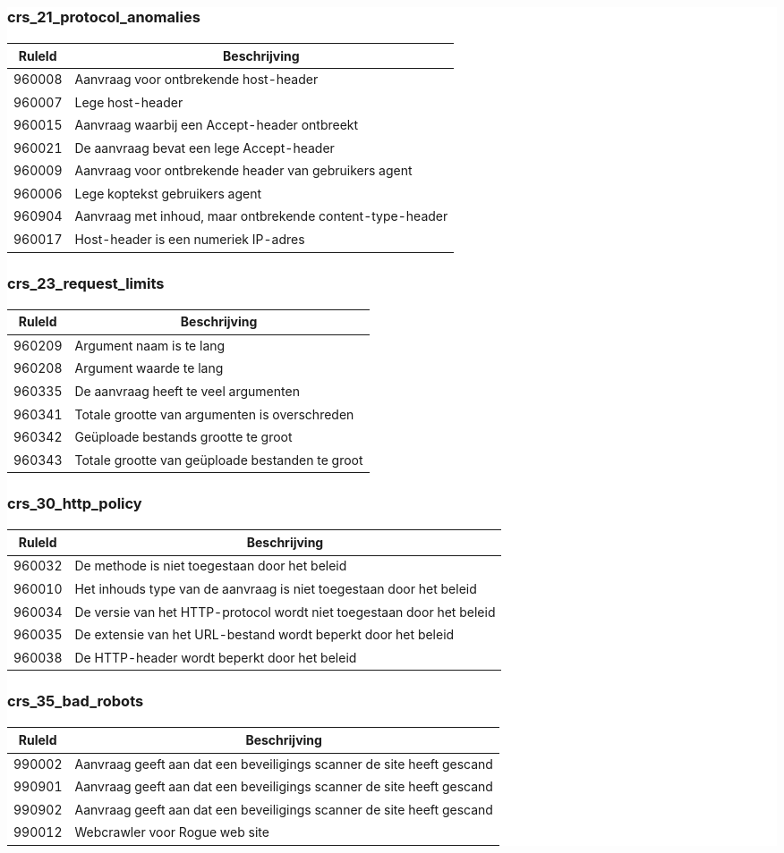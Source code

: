 ### <a name="crs21"></a>crs_21_protocol_anomalies

|RuleId|Beschrijving|
|---|---|
|960008|Aanvraag voor ontbrekende host-header|
|960007|Lege host-header|
|960015|Aanvraag waarbij een Accept-header ontbreekt|
|960021|De aanvraag bevat een lege Accept-header|
|960009|Aanvraag voor ontbrekende header van gebruikers agent|
|960006|Lege koptekst gebruikers agent|
|960904|Aanvraag met inhoud, maar ontbrekende content-type-header|
|960017|Host-header is een numeriek IP-adres|

### <a name="crs23"></a>crs_23_request_limits

|RuleId|Beschrijving|
|---|---|
|960209|Argument naam is te lang|
|960208|Argument waarde te lang|
|960335|De aanvraag heeft te veel argumenten|
|960341|Totale grootte van argumenten is overschreden|
|960342|Geüploade bestands grootte te groot|
|960343|Totale grootte van geüploade bestanden te groot|

### <a name="crs30"></a>crs_30_http_policy

|RuleId|Beschrijving|
|---|---|
|960032|De methode is niet toegestaan door het beleid|
|960010|Het inhouds type van de aanvraag is niet toegestaan door het beleid|
|960034|De versie van het HTTP-protocol wordt niet toegestaan door het beleid|
|960035|De extensie van het URL-bestand wordt beperkt door het beleid|
|960038|De HTTP-header wordt beperkt door het beleid|

### <a name="crs35"></a>crs_35_bad_robots

|RuleId|Beschrijving|
|---|---|
|990002|Aanvraag geeft aan dat een beveiligings scanner de site heeft gescand|
|990901|Aanvraag geeft aan dat een beveiligings scanner de site heeft gescand|
|990902|Aanvraag geeft aan dat een beveiligings scanner de site heeft gescand|
|990012|Webcrawler voor Rogue web site|
